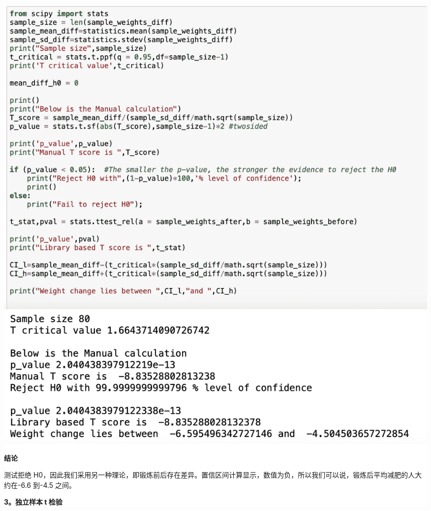 ![](img/ab973087a7a5d1d46203ee0171ee5c28.png)![](img/949187d95f518d10545d28a22e46ea6c.png)

**结论**

测试拒绝 H0，因此我们采用另一种理论，即锻炼前后存在差异。置信区间计算显示，数值为负，所以我们可以说，锻炼后平均减肥的人大约在-6.6 到-4.5 之间。

**3。独立样本 t 检验**
